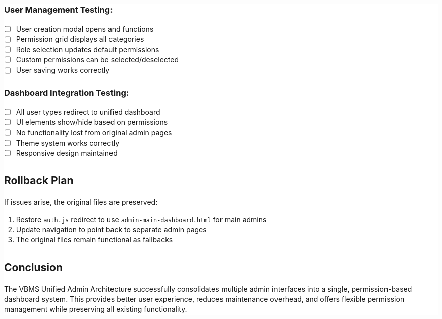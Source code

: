 ### User Management Testing:
- [ ] User creation modal opens and functions
- [ ] Permission grid displays all categories
- [ ] Role selection updates default permissions
- [ ] Custom permissions can be selected/deselected
- [ ] User saving works correctly

### Dashboard Integration Testing:
- [ ] All user types redirect to unified dashboard
- [ ] UI elements show/hide based on permissions
- [ ] No functionality lost from original admin pages
- [ ] Theme system works correctly
- [ ] Responsive design maintained

## Rollback Plan

If issues arise, the original files are preserved:
1. Restore `auth.js` redirect to use `admin-main-dashboard.html` for main admins
2. Update navigation to point back to separate admin pages
3. The original files remain functional as fallbacks

## Conclusion

The VBMS Unified Admin Architecture successfully consolidates multiple admin interfaces into a single, permission-based dashboard system. This provides better user experience, reduces maintenance overhead, and offers flexible permission management while preserving all existing functionality.